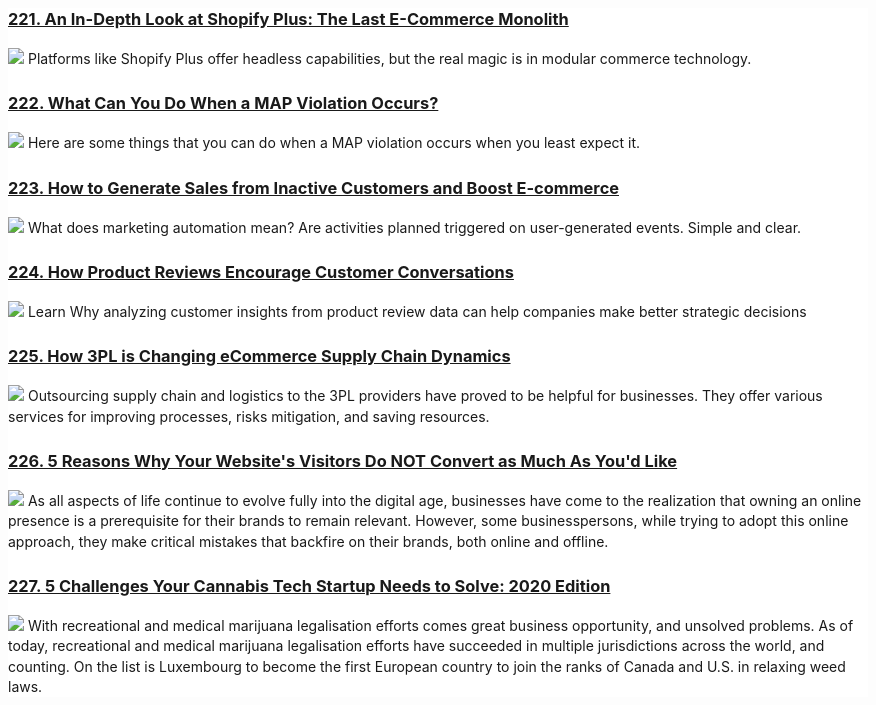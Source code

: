 ### [221. An In-Depth Look at Shopify Plus: The Last E-Commerce Monolith](https://hackernoon.com/an-in-depth-look-at-shopify-plus-the-last-e-commerce-monolith-ru2f37wa)
![](https://cdn.hackernoon.com/images/luNcoaJnkJhoplfHFMeY40nJYoJ3-ju19369e.jpeg)
Platforms like Shopify Plus offer headless capabilities, but the real magic is in modular commerce technology. 

### [222. What Can You Do When a MAP Violation Occurs?](https://hackernoon.com/what-can-you-do-when-a-map-violation-occurs-z01w34l7)
![](https://cdn.hackernoon.com/images/ugoTV1vwcgR4mN8MMDUUN4vt6p02-5d1m3444.jpeg)
Here are some things that you can do when a MAP violation occurs when you least expect it.

### [223. How to Generate Sales from Inactive Customers and Boost E-commerce](https://hackernoon.com/how-to-generate-sales-from-inactive-customers-and-boost-e-commerce-zc3k3t18)
![](https://firebasestorage.googleapis.com/v0/b/hackernoon-app.appspot.com/o/images%2FZHOso67BlbVu81DKDVmWGJOCGa33-ds4q3e05.jpeg?alt=media&token=dfc4659b-880b-453b-9306-3cd4e79f3c2d)
What does marketing automation mean? Are activities planned triggered on user-generated events. Simple and clear. 

### [224. How Product Reviews Encourage Customer Conversations](https://hackernoon.com/how-product-reviews-encourage-customer-conversations-qt3w35wu)
![](https://cdn.hackernoon.com/images/UCd9mIfqdQT6q7JiaGtXjXrqE412-c05634f3.jpeg)
Learn Why analyzing customer insights from product review data can help companies make better strategic decisions

### [225. How 3PL is Changing eCommerce Supply Chain Dynamics](https://hackernoon.com/how-3pl-is-changing-ecommerce-supply-chain-dynamics-k62135gd)
![](https://cdn.hackernoon.com/images/R8aLhmiN8rUgojf5QE8E0wAqhU73-mc935u1.jpeg)
Outsourcing supply chain and logistics to the 3PL providers have proved to be helpful for businesses. They offer various services for improving processes, risks mitigation, and saving resources. 

### [226. 5 Reasons Why Your Website's Visitors Do NOT Convert as Much As You'd Like](https://hackernoon.com/5-reasons-why-your-websites-visitors-do-not-convert-as-much-as-youd-like-3oh8324j)
![](https://cdn.hackernoon.com/drafts/4m5d3y47.png)
As all aspects of life continue to evolve fully into the digital age, businesses have come to the realization that owning an online presence is a prerequisite for their brands to remain relevant. However, some businesspersons, while trying to adopt this online approach, they make critical mistakes that backfire on their brands, both online and offline.

### [227. 5 Challenges Your Cannabis Tech Startup Needs to Solve: 2020 Edition](https://hackernoon.com/5-challenges-your-cannabis-tech-startup-needs-to-solve-2020-edition-gl5u36he)
![](https://images.unsplash.com/photo-1536964310528-e47dd655ecf3?ixlib=rb-1.2.1&q=80&fm=jpg&crop=entropy&cs=tinysrgb&w=1080&fit=max&ixid=eyJhcHBfaWQiOjEwMDk2Mn0)
With recreational and medical marijuana legalisation efforts comes great business opportunity, and unsolved problems. As of today, recreational and medical marijuana legalisation efforts have succeeded in multiple jurisdictions across the world, and counting. On the list is Luxembourg to become the first European country to  join the ranks of Canada and U.S. in relaxing weed laws.

